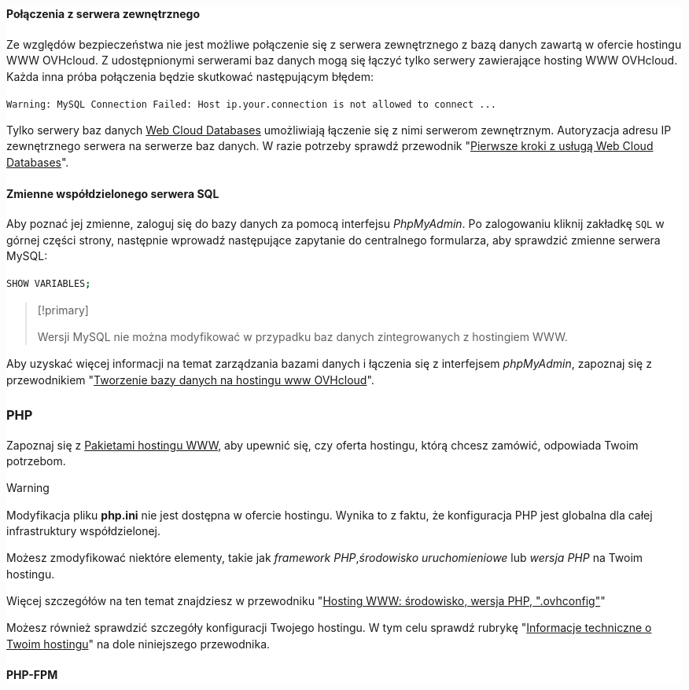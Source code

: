 #### Połączenia z serwera zewnętrznego

Ze względów bezpieczeństwa nie jest możliwe połączenie się z serwera zewnętrznego z bazą danych zawartą w ofercie hostingu WWW OVHcloud. Z udostępnionymi serwerami baz danych mogą się łączyć tylko serwery zawierające hosting WWW OVHcloud. Każda inna próba połączenia będzie skutkować następującym błędem:

```bash
Warning: MySQL Connection Failed: Host ip.your.connection is not allowed to connect ...
```

Tylko serwery baz danych [Web Cloud Databases](https://www.ovhcloud.com/pl/web-cloud/databases/) umożliwiają łączenie się z nimi serwerom zewnętrznym. Autoryzacja adresu IP zewnętrznego serwera na serwerze baz danych. W razie potrzeby sprawdź przewodnik "[Pierwsze kroki z usługą Web Cloud Databases](/pages/web_cloud/web_cloud_databases/starting_with_clouddb)".

#### Zmienne współdzielonego serwera SQL

Aby poznać jej zmienne, zaloguj się do bazy danych za pomocą interfejsu *PhpMyAdmin*. Po zalogowaniu kliknij zakładkę `SQL` w górnej części strony, następnie wprowadź następujące zapytanie do centralnego formularza, aby sprawdzić zmienne serwera MySQL:

```bash
SHOW VARIABLES;
``` 

> [!primary]
>
> Wersji MySQL nie można modyfikować w przypadku baz danych zintegrowanych z hostingiem WWW.
>

Aby uzyskać więcej informacji na temat zarządzania bazami danych i łączenia się z interfejsem *phpMyAdmin*, zapoznaj się z przewodnikiem "[Tworzenie bazy danych na hostingu www OVHcloud](/pages/web_cloud/web_hosting/sql_create_database)".

### PHP

Zapoznaj się z [Pakietami hostingu WWW](https://www.ovhcloud.com/pl/web-hosting/uc-programming-language/), aby upewnić się, czy oferta hostingu, którą chcesz zamówić, odpowiada Twoim potrzebom.

> [!warning]
>
> Modyfikacja pliku **php.ini** nie jest dostępna w ofercie hostingu. Wynika to z faktu, że konfiguracja PHP jest globalna dla całej infrastruktury współdzielonej.
>
> Możesz zmodyfikować niektóre elementy, takie jak *framework PHP*,*środowisko uruchomieniowe* lub *wersja PHP* na Twoim hostingu.
>
> Więcej szczegółów na ten temat znajdziesz w przewodniku "[Hosting WWW: środowisko, wersja PHP, ".ovhconfig"](/pages/web_cloud/web_hosting/configure_your_web_hosting)"
>

Możesz również sprawdzić szczegóły konfiguracji Twojego hostingu. W tym celu sprawdź rubrykę "[Informacje techniczne o Twoim hostingu](#technical-infos-web-hosting)" na dole niniejszego przewodnika.

#### PHP-FPM
